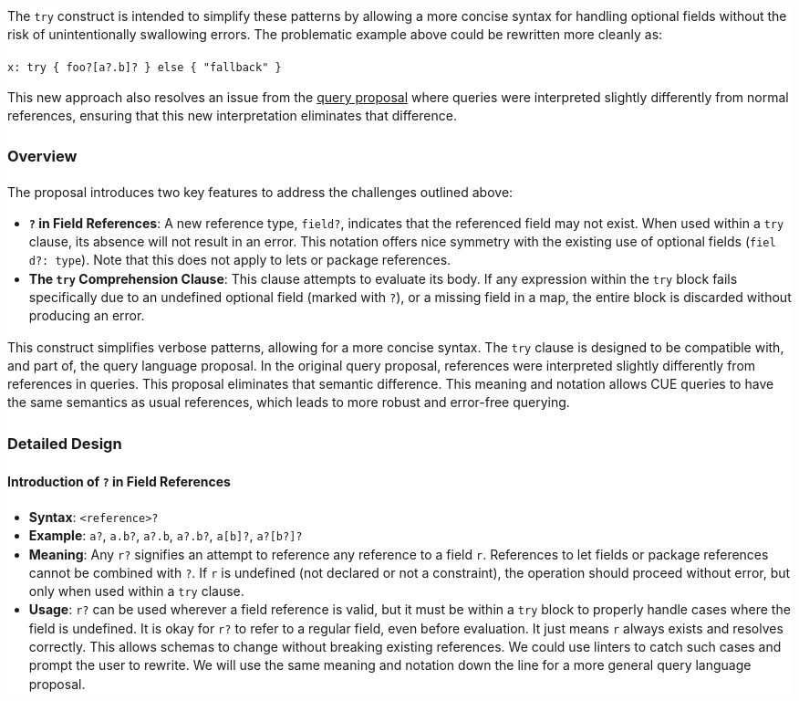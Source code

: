 The `try` construct is intended to simplify these patterns by allowing a more
concise syntax for handling optional fields without the risk of unintentionally
swallowing errors.
The problematic example above could be rewritten more cleanly as:
```cue
x: try { foo?[a?.b]? } else { "fallback" }
```
This new approach also resolves an issue from the
[query proposal](https://github.com/cue-lang/cue/issues/165) where queries were
interpreted slightly differently from normal references, ensuring that this new
interpretation eliminates that difference.

### Overview

The proposal introduces two key features to address the challenges outlined
above:

*   **`?` in Field References**: A new reference type, `field?`, indicates
    that the referenced field may not exist.
    When used within a `try` clause, its absence will not result in an error.
    This notation offers nice symmetry with the existing use of optional fields
    (`field?: type`).
    Note that this does not apply to lets or package references.
*   **The `try` Comprehension Clause**: This clause attempts to evaluate its
    body.
    If any expression within the `try` block fails specifically due to an
    undefined optional field (marked with `?`), or a missing field in a map,
    the entire block is discarded without producing an error.

This construct simplifies verbose patterns, allowing for a more concise syntax.
The `try` clause is designed to be compatible with, and part of, the query
language proposal.
In the original query proposal, references were interpreted slightly differently
from references in queries. This proposal eliminates that semantic difference.
This meaning and notation allows CUE queries to have the same semantics as
usual references, which leads to more robust and error-free querying.

### Detailed Design

#### Introduction of `?` in Field References

*   **Syntax**: `<reference>?`
*   **Example**: `a?`, `a.b?`, `a?.b`, `a?.b?`, `a[b]?`, `a?[b?]?`
*   **Meaning**: Any `r?` signifies an attempt to reference any reference
    to a field `r`. References to let fields or package references
    cannot be combined with `?`.
    If `r` is undefined (not declared or not a constraint), the operation should
    proceed without error, but only when used within a `try` clause.
*   **Usage**: `r?` can be used wherever a field reference is valid, but
    it must be within a `try` block to properly handle cases where the field
    is undefined.
    It is okay for `r?` to refer to a regular field, even before evaluation.
    It just means `r` always exists and resolves correctly.
    This allows schemas to change without breaking existing references.
    We could use linters to catch such cases and prompt the user to rewrite.
    We will use the same meaning and notation down the line for a more general
    query language proposal.
